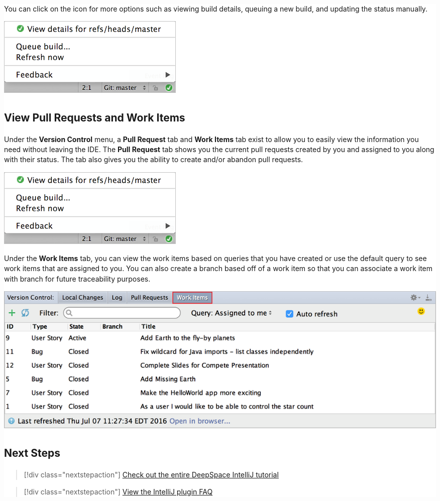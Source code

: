 
You can click on the icon for more options such as viewing build details, queuing a new build, and updating the status manually.

![Build status menu](_img/create-repo-intellij/build-status-menu.png)



## View Pull Requests and Work Items
Under the **Version Control** menu, a **Pull Request** tab and **Work Items** tab exist to allow you to easily view the information you need without leaving
the IDE. The **Pull Request** tab shows you the current pull requests created by you and assigned to you along with their status. The tab also
gives you the ability to create and/or abandon pull requests.

![Pull request menu](_img/create-repo-intellij/build-status-menu.png)



Under the **Work Items** tab, you can view the work items based on queries that you have created or use the default query to see work items
that are assigned to you. You can also create a branch based off of a work item so that you can associate a work item with branch for
future traceability purposes.

![Work items menu](_img/create-repo-intellij/work-items-menu.png)




## Next Steps

> [!div class="nextstepaction"]
> [Check out the entire DeepSpace IntelliJ tutorial](/vsts/java/labs/e2eintellij)

> [!div class="nextstepaction"]
> [View the IntelliJ plugin FAQ](/vsts/java/intellij-faq)

